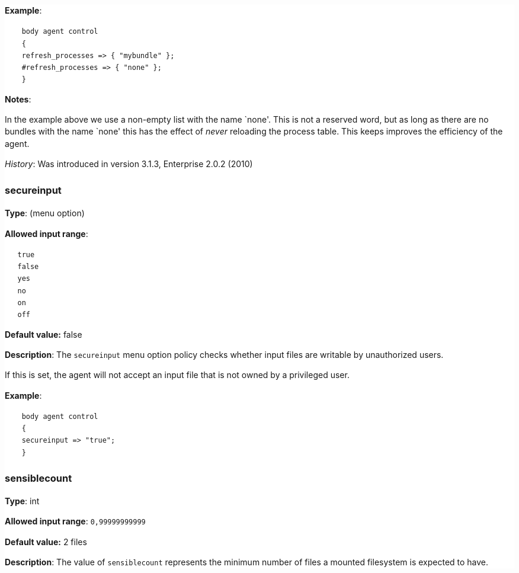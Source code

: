 **Example**:
```cf3
    body agent control
    {
    refresh_processes => { "mybundle" };
    #refresh_processes => { "none" };
    }
```

**Notes**:

In the example above we use a non-empty list with the name \`none'.
This is not a reserved word, but as long as there are no bundles
with the name \`none' this has the effect of *never* reloading the
process table. This keeps improves the efficiency of the agent.

*History*: Was introduced in version 3.1.3, Enterprise 2.0.2 (2010)


### secureinput

**Type**: (menu option)

**Allowed input range**:

       true
       false
       yes
       no
       on
       off

**Default value:** false

**Description**: The `secureinput` menu option policy checks whether 
input files are writable by unauthorized users.

If this is set, the agent will not accept an input file that is not
owned by a privileged user.

**Example**:
```cf3
    body agent control
    {
    secureinput => "true";
    }
```


### sensiblecount

**Type**: int

**Allowed input range**: `0,99999999999`

**Default value:** 2 files

**Description**: The value of `sensiblecount` represents the minimum 
number of files a mounted filesystem is expected to have.
